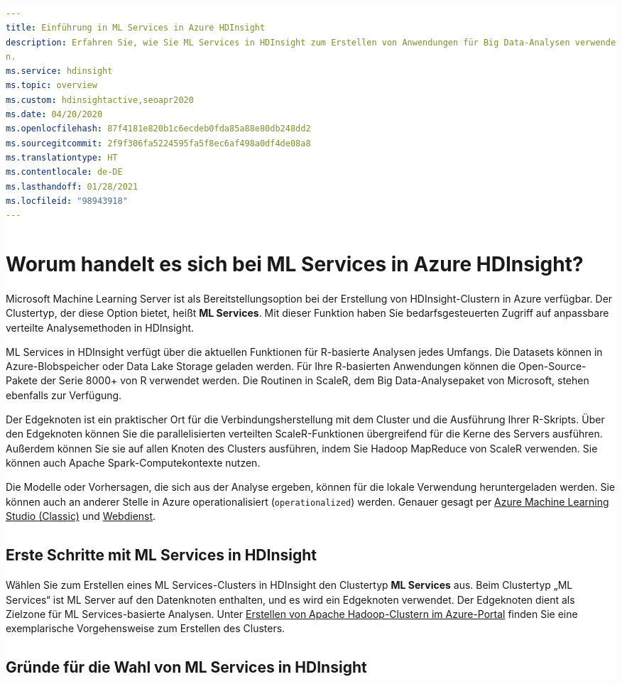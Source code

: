 ```yaml
---
title: Einführung in ML Services in Azure HDInsight
description: Erfahren Sie, wie Sie ML Services in HDInsight zum Erstellen von Anwendungen für Big Data-Analysen verwenden.
ms.service: hdinsight
ms.topic: overview
ms.custom: hdinsightactive,seoapr2020
ms.date: 04/20/2020
ms.openlocfilehash: 87f4181e820b1c6ecdeb0fda85a88e80db248dd2
ms.sourcegitcommit: 2f9f306fa5224595fa5f8ec6af498a0df4de08a8
ms.translationtype: HT
ms.contentlocale: de-DE
ms.lasthandoff: 01/28/2021
ms.locfileid: "98943918"
---
```

# <a name="what-is-ml-services-in-azure-hdinsight"></a>Worum handelt es sich bei ML Services in Azure HDInsight?

Microsoft Machine Learning Server ist als Bereitstellungsoption bei der Erstellung von HDInsight-Clustern in Azure verfügbar. Der Clustertyp, der diese Option bietet, heißt **ML Services**. Mit dieser Funktion haben Sie bedarfsgesteuerten Zugriff auf anpassbare verteilte Analysemethoden in HDInsight.

ML Services in HDInsight verfügt über die aktuellen Funktionen für R-basierte Analysen jedes Umfangs. Die Datasets können in Azure-Blobspeicher oder Data Lake Storage geladen werden. Für Ihre R-basierten Anwendungen können die Open-Source-Pakete der Serie 8000+ von R verwendet werden. Die Routinen in ScaleR, dem Big Data-Analysepaket von Microsoft, stehen ebenfalls zur Verfügung.

Der Edgeknoten ist ein praktischer Ort für die Verbindungsherstellung mit dem Cluster und die Ausführung Ihrer R-Skripts. Über den Edgeknoten können Sie die parallelisierten verteilten ScaleR-Funktionen übergreifend für die Kerne des Servers ausführen. Außerdem können Sie sie auf allen Knoten des Clusters ausführen, indem Sie Hadoop MapReduce von ScaleR verwenden. Sie können auch Apache Spark-Computekontexte nutzen.

Die Modelle oder Vorhersagen, die sich aus der Analyse ergeben, können für die lokale Verwendung heruntergeladen werden. Sie können auch an anderer Stelle in Azure operationalisiert (`operationalized`) werden. Genauer gesagt per [Azure Machine Learning Studio (Classic)](https://studio.azureml.net) und [Webdienst](../../machine-learning/classic/deploy-a-machine-learning-web-service.md).

## <a name="get-started-with-ml-services-on-hdinsight"></a>Erste Schritte mit ML Services in HDInsight

Wählen Sie zum Erstellen eines ML Services-Clusters in HDInsight den Clustertyp **ML Services** aus. Beim Clustertyp „ML Services“ ist ML Server auf den Datenknoten enthalten, und es wird ein Edgeknoten verwendet. Der Edgeknoten dient als Zielzone für ML Services-basierte Analysen. Unter [Erstellen von Apache Hadoop-Clustern im Azure-Portal](../hdinsight-hadoop-create-linux-clusters-portal.md) finden Sie eine exemplarische Vorgehensweise zum Erstellen des Clusters.

## <a name="why-choose-ml-services-in-hdinsight"></a>Gründe für die Wahl von ML Services in HDInsight

